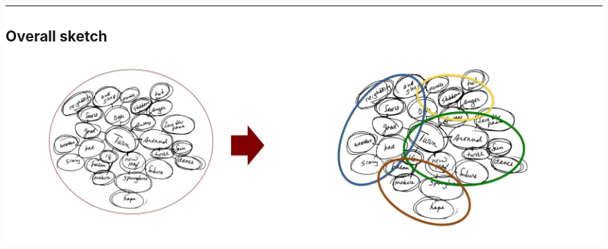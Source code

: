 
---
## Overall sketch 

<div class='build'>
<img  src="sketch1.jpg" alt="Words" height=260px width=400px/>
<img   src="sketch2.jpg" alt="Clusters of words" height=260px width=400px/>